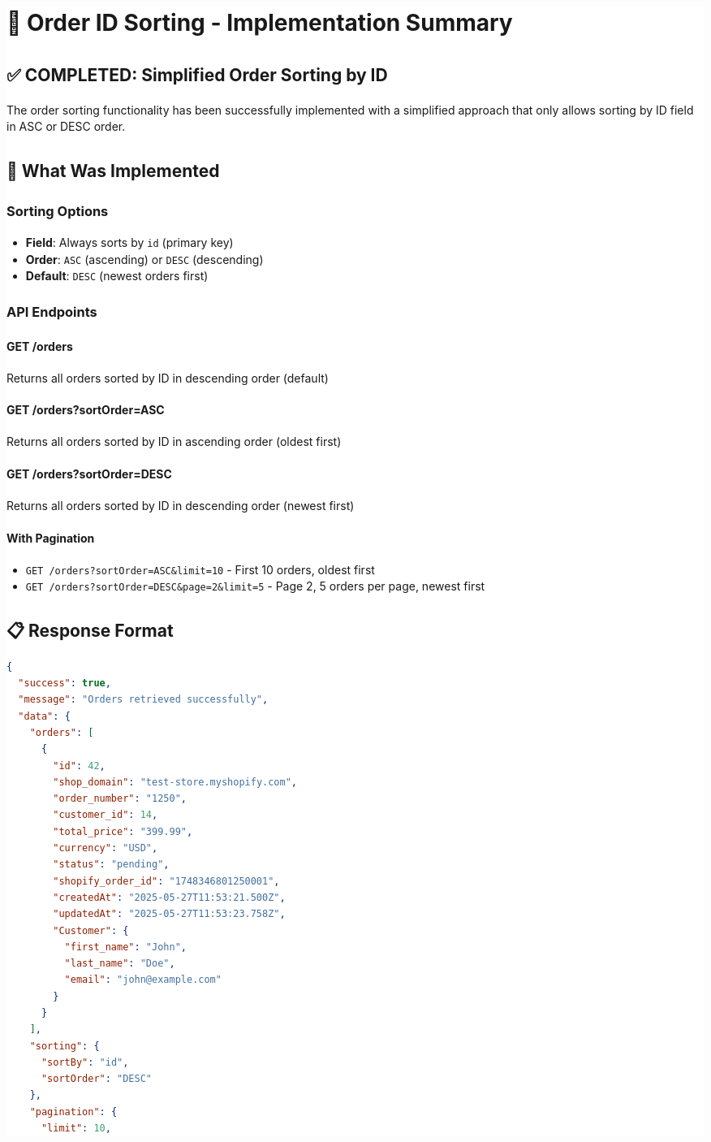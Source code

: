 # 🔢 Order ID Sorting - Implementation Summary

## ✅ **COMPLETED: Simplified Order Sorting by ID**

The order sorting functionality has been successfully implemented with a simplified approach that only allows sorting by ID field in ASC or DESC order.

## 🎯 **What Was Implemented**

### **Sorting Options**
- **Field**: Always sorts by `id` (primary key)
- **Order**: `ASC` (ascending) or `DESC` (descending)
- **Default**: `DESC` (newest orders first)

### **API Endpoints**

#### **GET /orders**
Returns all orders sorted by ID in descending order (default)

#### **GET /orders?sortOrder=ASC**
Returns all orders sorted by ID in ascending order (oldest first)

#### **GET /orders?sortOrder=DESC**
Returns all orders sorted by ID in descending order (newest first)

#### **With Pagination**
- `GET /orders?sortOrder=ASC&limit=10` - First 10 orders, oldest first
- `GET /orders?sortOrder=DESC&page=2&limit=5` - Page 2, 5 orders per page, newest first

## 📋 **Response Format**

```json
{
  "success": true,
  "message": "Orders retrieved successfully",
  "data": {
    "orders": [
      {
        "id": 42,
        "shop_domain": "test-store.myshopify.com",
        "order_number": "1250",
        "customer_id": 14,
        "total_price": "399.99",
        "currency": "USD",
        "status": "pending",
        "shopify_order_id": "1748346801250001",
        "createdAt": "2025-05-27T11:53:21.500Z",
        "updatedAt": "2025-05-27T11:53:23.758Z",
        "Customer": {
          "first_name": "John",
          "last_name": "Doe",
          "email": "john@example.com"
        }
      }
    ],
    "sorting": {
      "sortBy": "id",
      "sortOrder": "DESC"
    },
    "pagination": {
      "limit": 10,
```